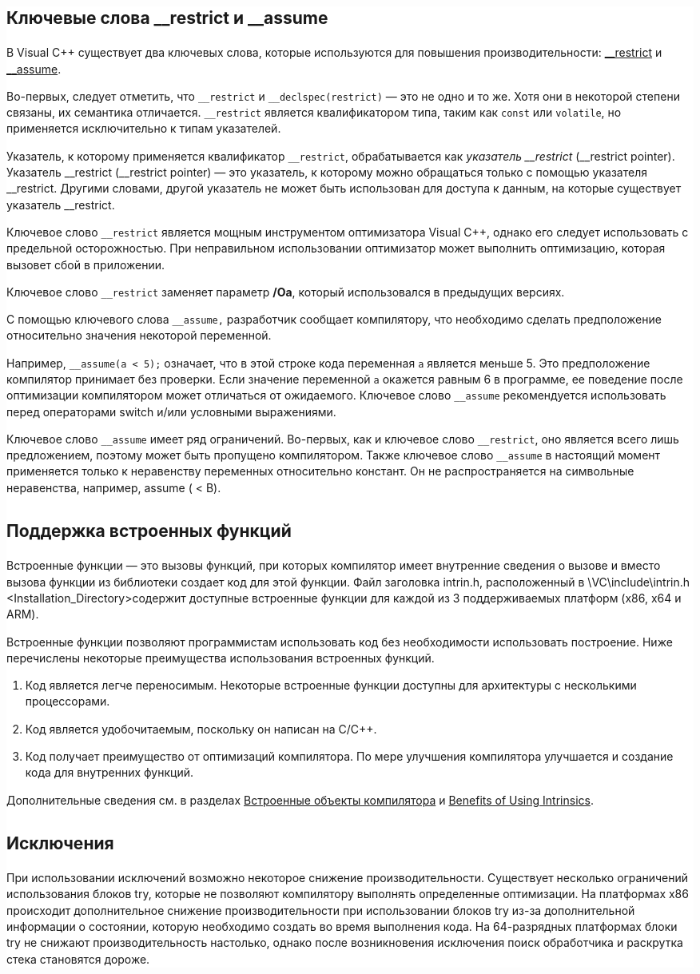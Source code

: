 ## Ключевые слова \_\_restrict и \_\_assume  
 В Visual C\+\+ существует два ключевых слова, которые используются для повышения производительности: [\_\_restrict](../../cpp/extension-restrict.md) и [\_\_assume](../../intrinsics/assume.md).  
  
 Во\-первых, следует отметить, что `__restrict` и `__declspec(restrict)` — это не одно и то же.  Хотя они в некоторой степени связаны, их семантика отличается.  `__restrict` является квалификатором типа, таким как `const` или `volatile`, но применяется исключительно к типам указателей.  
  
 Указатель, к которому применяется квалификатор `__restrict`, обрабатывается как *указатель \_\_restrict* \(\_\_restrict pointer\).  Указатель \_\_restrict \(\_\_restrict pointer\) — это указатель, к которому можно обращаться только с помощью указателя \_\_restrict.  Другими словами, другой указатель не может быть использован для доступа к данным, на которые существует указатель \_\_restrict.  
  
 Ключевое слово `__restrict` является мощным инструментом оптимизатора Visual C\+\+, однако его следует использовать с предельной осторожностью.  При неправильном использовании оптимизатор может выполнить оптимизацию, которая вызовет сбой в приложении.  
  
 Ключевое слово `__restrict` заменяет параметр **\/Oa**, который использовался в предыдущих версиях.  
  
 С помощью ключевого слова `__assume,` разработчик сообщает компилятору, что необходимо сделать предположение относительно значения некоторой переменной.  
  
 Например, `__assume(a < 5);` означает, что в этой строке кода переменная `a` является меньше 5.  Это предположение компилятор принимает без проверки.  Если значение переменной `a` окажется равным 6 в программе, ее поведение после оптимизации компилятором может отличаться от ожидаемого.  Ключевое слово `__assume` рекомендуется использовать перед операторами switch и\/или условными выражениями.  
  
 Ключевое слово `__assume` имеет ряд ограничений.  Во\-первых, как и ключевое слово `__restrict`, оно является всего лишь предложением, поэтому может быть пропущено компилятором.  Также ключевое слово `__assume` в настоящий момент применяется только к неравенству переменных относительно констант.  Он не распространяется на символьные неравенства, например, assume \( \< B\).  
  
## Поддержка встроенных функций  
 Встроенные функции — это вызовы функций, при которых компилятор имеет внутренние сведения о вызове и вместо вызова функции из библиотеки создает код для этой функции.  Файл заголовка intrin.h, расположенный в \\VC\\include\\intrin.h \<Installation\_Directory\>содержит доступные встроенные функции для каждой из 3 поддерживаемых платформ \(x86, x64 и ARM\).  
  
 Встроенные функции позволяют программистам использовать код без необходимости использовать построение.  Ниже перечислены некоторые преимущества использования встроенных функций.  
  
1.  Код является легче переносимым.  Некоторые встроенные функции доступны для архитектуры с несколькими процессорами.  
  
2.  Код является удобочитаемым, поскольку он написан на C\/C\+\+.  
  
3.  Код получает преимущество от оптимизаций компилятора.  По мере улучшения компилятора улучшается и создание кода для внутренних функций.  
  
 Дополнительные сведения см. в разделах [Встроенные объекты компилятора](../../intrinsics/compiler-intrinsics.md) и [Benefits of Using Intrinsics](http://msdn.microsoft.com/ru-ru/57af8920-527f-44af-a741-a07cbe80bf02).  
  
## Исключения  
 При использовании исключений возможно некоторое снижение производительности.  Существует несколько ограничений использования блоков try, которые не позволяют компилятору выполнять определенные оптимизации.  На платформах x86 происходит дополнительное снижение производительности при использовании блоков try из\-за дополнительной информации о состоянии, которую необходимо создать во время выполнения кода.  На 64\-разрядных платформах блоки try не снижают производительность настолько, однако после возникновения исключения поиск обработчика и раскрутка стека становятся дороже.  
  